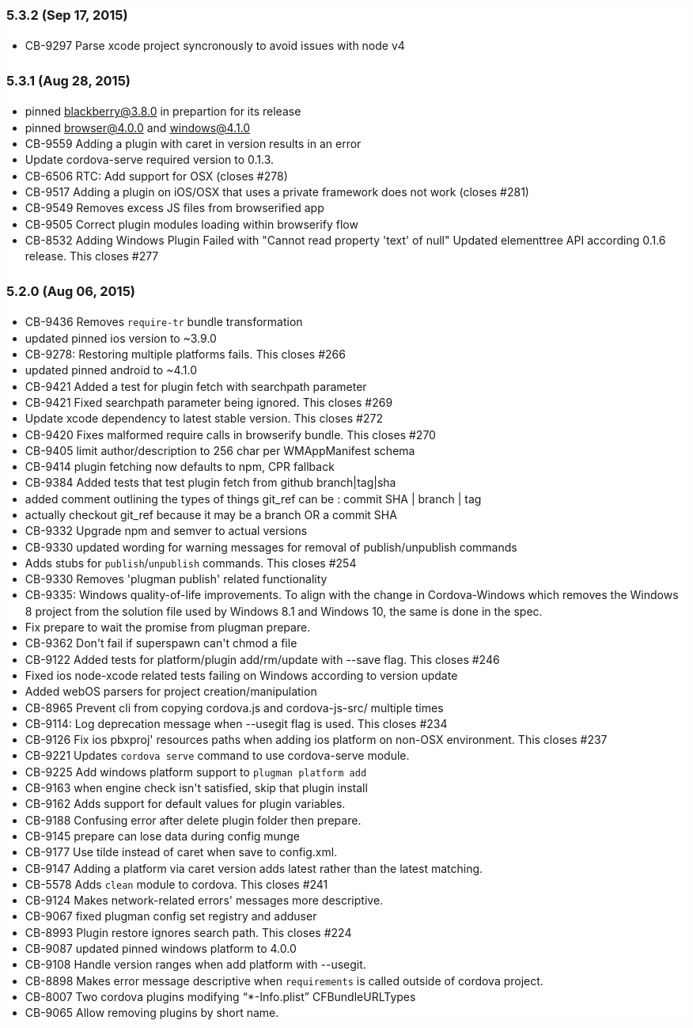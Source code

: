 ### 5.3.2 (Sep 17, 2015)
* CB-9297 Parse xcode project syncronously to avoid issues with node v4

### 5.3.1 (Aug 28, 2015)
* pinned blackberry@3.8.0 in prepartion for its release
* pinned browser@4.0.0 and windows@4.1.0 
* CB-9559 Adding a plugin with caret in version results in an error
* Update cordova-serve required version to 0.1.3.
* CB-6506 RTC: Add support for OSX (closes #278)
* CB-9517 Adding a plugin on iOS/OSX that uses a private framework does not work (closes #281)
* CB-9549 Removes excess JS files from browserified app
* CB-9505 Correct plugin modules loading within browserify flow
* CB-8532 Adding Windows Plugin Failed with "Cannot read property 'text' of null" Updated elementtree API according 0.1.6 release. This closes #277

### 5.2.0 (Aug 06, 2015)
* CB-9436 Removes `require-tr` bundle transformation
* updated pinned ios version to ~3.9.0
* CB-9278: Restoring multiple platforms fails. This closes #266
* updated pinned android to ~4.1.0
* CB-9421 Added a test for plugin fetch with searchpath parameter
* CB-9421 Fixed searchpath parameter being ignored. This closes #269
* Update xcode dependency to latest stable version. This closes #272
* CB-9420 Fixes malformed require calls in browserify bundle. This closes #270
* CB-9405 limit author/description to 256 char per WMAppManifest schema
* CB-9414 plugin fetching now defaults to npm, CPR fallback
* CB-9384 Added tests that test plugin fetch from github branch|tag|sha
* added comment outlining the types of things git_ref can be : commit SHA | branch | tag
* actually checkout git_ref because it may be a branch OR a commit SHA
* CB-9332 Upgrade npm and semver to actual versions
* CB-9330 updated wording for warning messages for removal of publish/unpublish commands
* Adds stubs for `publish`/`unpublish` commands. This closes #254
* CB-9330 Removes 'plugman publish' related functionality
* CB-9335: Windows quality-of-life improvements.  To align with the change in Cordova-Windows which removes the Windows 8 project from the solution file used by Windows 8.1 and Windows 10, the same is done in the spec.
* Fix prepare to wait the promise from plugman prepare.
* CB-9362 Don't fail if superspawn can't chmod a file
* CB-9122 Added tests for platform/plugin add/rm/update with --save flag. This closes #246
* Fixed ios node-xcode related tests failing on Windows according to version update
* Added webOS parsers for project creation/manipulation
* CB-8965 Prevent cli from copying cordova.js and cordova-js-src/ multiple times
* CB-9114: Log deprecation message when --usegit flag is used. This closes #234
* CB-9126 Fix ios pbxproj' resources paths when adding ios platform on non-OSX environment. This closes #237
* CB-9221 Updates `cordova serve` command to use cordova-serve module.
* CB-9225 Add windows platform support to `plugman platform add`
* CB-9163 when engine check isn't satisfied, skip that plugin install
* CB-9162 Adds support for default values for plugin variables.
* CB-9188 Confusing error after delete plugin folder then prepare.
* CB-9145 prepare can lose data during config munge
* CB-9177 Use tilde instead of caret when save to config.xml.
* CB-9147 Adding a platform via caret version adds latest rather than the latest matching.
* CB-5578 Adds `clean` module to cordova. This closes #241
* CB-9124 Makes network-related errors' messages more descriptive.
* CB-9067 fixed plugman config set registry and adduser
* CB-8993 Plugin restore ignores search path. This closes #224
* CB-9087 updated pinned windows platform to 4.0.0
* CB-9108 Handle version ranges when add platform with --usegit.
* CB-8898 Makes error message descriptive when `requirements` is called outside of cordova project.
* CB-8007 Two cordova plugins modifying “*-Info.plist” CFBundleURLTypes
* CB-9065 Allow removing plugins by short name.